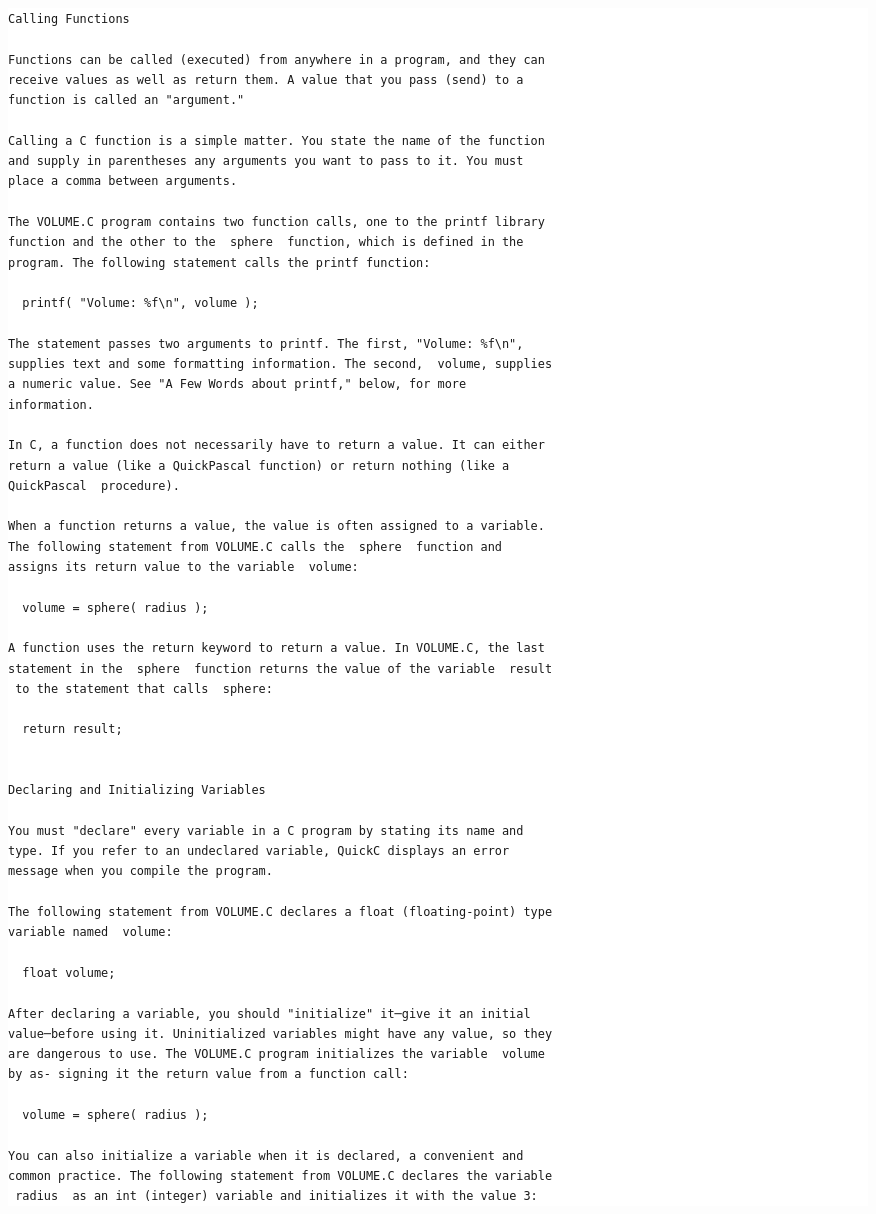 	
	Calling Functions
	
	Functions can be called (executed) from anywhere in a program, and they can
	receive values as well as return them. A value that you pass (send) to a
	function is called an "argument."
	
	Calling a C function is a simple matter. You state the name of the function
	and supply in parentheses any arguments you want to pass to it. You must
	place a comma between arguments.
	
	The VOLUME.C program contains two function calls, one to the printf library
	function and the other to the  sphere  function, which is defined in the
	program. The following statement calls the printf function:
	
	  printf( "Volume: %f\n", volume );
	
	The statement passes two arguments to printf. The first, "Volume: %f\n",
	supplies text and some formatting information. The second,  volume, supplies
	a numeric value. See "A Few Words about printf," below, for more
	information.
	
	In C, a function does not necessarily have to return a value. It can either
	return a value (like a QuickPascal function) or return nothing (like a
	QuickPascal  procedure).
	
	When a function returns a value, the value is often assigned to a variable.
	The following statement from VOLUME.C calls the  sphere  function and
	assigns its return value to the variable  volume:
	
	  volume = sphere( radius );
	
	A function uses the return keyword to return a value. In VOLUME.C, the last
	statement in the  sphere  function returns the value of the variable  result
	 to the statement that calls  sphere:
	
	  return result;
	
	
	Declaring and Initializing Variables
	
	You must "declare" every variable in a C program by stating its name and
	type. If you refer to an undeclared variable, QuickC displays an error
	message when you compile the program.
	
	The following statement from VOLUME.C declares a float (floating-point) type
	variable named  volume:
	
	  float volume;
	
	After declaring a variable, you should "initialize" it─give it an initial
	value─before using it. Uninitialized variables might have any value, so they
	are dangerous to use. The VOLUME.C program initializes the variable  volume
	by as- signing it the return value from a function call:
	
	  volume = sphere( radius );
	
	You can also initialize a variable when it is declared, a convenient and
	common practice. The following statement from VOLUME.C declares the variable
	 radius  as an int (integer) variable and initializes it with the value 3:
	
